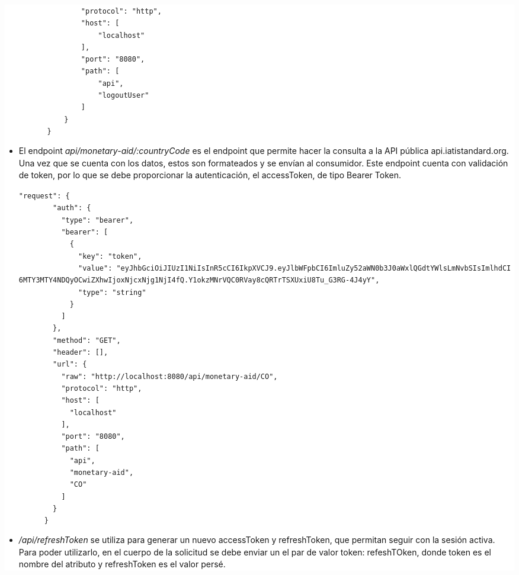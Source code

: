   ```
					"protocol": "http",
					"host": [
						"localhost"
					],
					"port": "8080",
					"path": [
						"api",
						"logoutUser"
					]
				}
			}
  ```
  ```
  ```
* El endpoint *api/monetary-aid/:countryCode* es el endpoint que permite hacer la consulta a la API pública api.iatistandard.org. Una vez que se cuenta con los datos, estos son formateados y se envían al consumidor. Este endpoint cuenta con validación de token, por lo que se debe proporcionar la autenticación, el accessToken, de tipo Bearer Token.

    ```
    "request": {
            "auth": {
              "type": "bearer",
              "bearer": [
                {
                  "key": "token",
                  "value": "eyJhbGciOiJIUzI1NiIsInR5cCI6IkpXVCJ9.eyJlbWFpbCI6ImluZy52aWN0b3J0aWxlQGdtYWlsLmNvbSIsImlhdCI6MTY3MTY4NDQyOCwiZXhwIjoxNjcxNjg1NjI4fQ.Y1okzMNrVQC0RVay8cQRTrTSXUxiU8Tu_G3RG-4J4yY",
                  "type": "string"
                }
              ]
            },
            "method": "GET",
            "header": [],
            "url": {
              "raw": "http://localhost:8080/api/monetary-aid/CO",
              "protocol": "http",
              "host": [
                "localhost"
              ],
              "port": "8080",
              "path": [
                "api",
                "monetary-aid",
                "CO"
              ]
            }
          }
    ```
* */api/refreshToken* se utiliza para generar un nuevo accessToken y refreshToken, que permitan seguir con la sesión activa. Para poder utilizarlo, en el cuerpo de la solicitud se debe enviar un el par de valor token: refeshTOken, donde token es el nombre del atributo y refreshToken es el valor persé.
